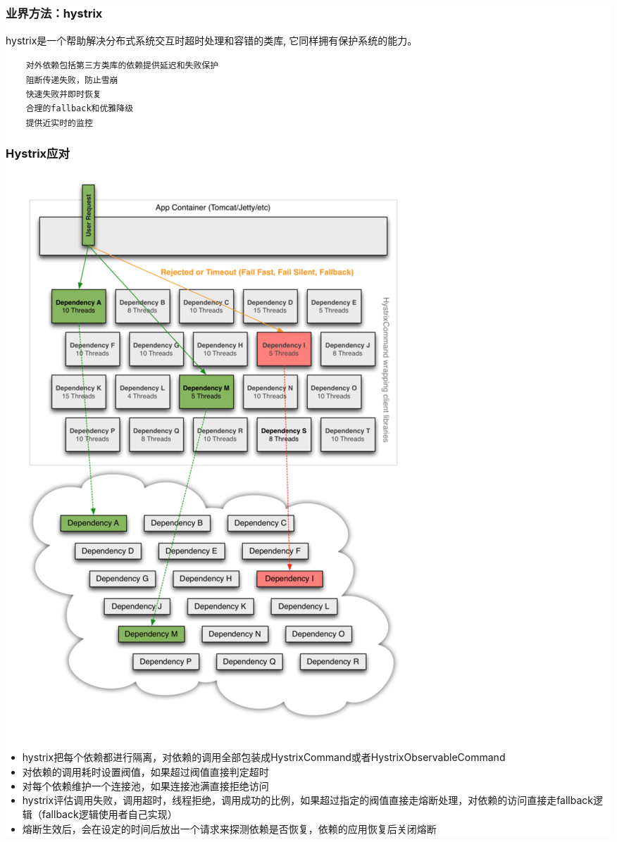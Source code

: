 ### 业界方法：hystrix
   
   
   hystrix是一个帮助解决分布式系统交互时超时处理和容错的类库, 它同样拥有保护系统的能力。
   
        对外依赖包括第三方类库的依赖提供延迟和失败保护
        阻断传递失败，防止雪崩
        快速失败并即时恢复
        合理的fallback和优雅降级
        提供近实时的监控
    
### Hystrix应对
   
![solve](/images/2018/06/21/solve.png)
* hystrix把每个依赖都进行隔离，对依赖的调用全部包装成HystrixCommand或者HystrixObservableCommand
* 对依赖的调用耗时设置阀值，如果超过阀值直接判定超时
* 对每个依赖维护一个连接池，如果连接池满直接拒绝访问
* hystrix评估调用失败，调用超时，线程拒绝，调用成功的比例，如果超过指定的阀值直接走熔断处理，对依赖的访问直接走fallback逻辑（fallback逻辑使用者自己实现）
* 熔断生效后，会在设定的时间后放出一个请求来探测依赖是否恢复，依赖的应用恢复后关闭熔断
